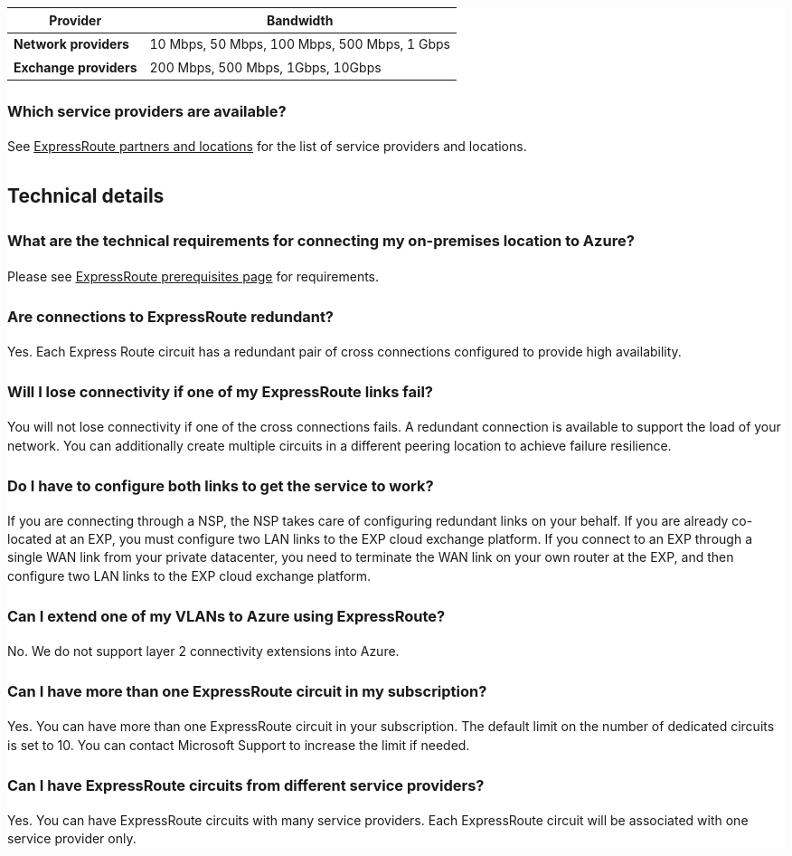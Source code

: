 |**Provider**|**Bandwidth**|
|---|---|
|**Network providers**|10 Mbps, 50 Mbps, 100 Mbps, 500 Mbps, 1 Gbps|
|**Exchange providers**|200 Mbps, 500 Mbps, 1Gbps, 10Gbps|

### Which service providers are available?
See [ExpressRoute partners and locations](expressroute-locations.md) for the list of service providers and locations.

## Technical details

### What are the technical requirements for connecting my on-premises location to Azure?
Please see [ExpressRoute prerequisites page](expressroute-prerequisites.md) for requirements.

### Are connections to ExpressRoute redundant?
Yes. Each Express Route circuit has a redundant pair of cross connections configured to provide high availability.

### Will I lose connectivity if one of my ExpressRoute links fail?
You will not lose connectivity if one of the cross connections fails. A redundant connection is available to support the load of your network. You can additionally create multiple circuits in a different peering location to achieve failure resilience.

### Do I have to configure both links to get the service to work?
If you are connecting through a NSP, the NSP takes care of configuring redundant links on your behalf. If you are already co-located at an EXP, you must configure two LAN links to the EXP cloud exchange platform. If you connect to an EXP through a single WAN link from your private datacenter, you need to terminate the WAN link on your own router at the EXP, and then configure two LAN links to the EXP cloud exchange platform.  

### Can I extend one of my VLANs to Azure using ExpressRoute?
No. We do not support layer 2 connectivity extensions into Azure.

### Can I have more than one ExpressRoute circuit in my subscription?
Yes. You can have more than one ExpressRoute circuit in your subscription. The default limit on the number of dedicated circuits is set to 10. You can contact Microsoft Support to increase the limit if needed.

### Can I have ExpressRoute circuits from different service providers?
Yes. You can have ExpressRoute circuits with many service providers. Each ExpressRoute circuit will be associated with one service provider only.
